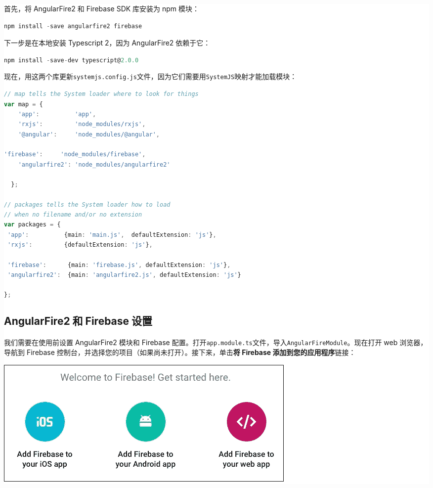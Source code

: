 首先，将 AngularFire2 和 Firebase SDK 库安装为 npm 模块：

```ts
npm install -save angularfire2 firebase

```

下一步是在本地安装 Typescript 2，因为 AngularFire2 依赖于它：

```ts
npm install -save-dev typescript@2.0.0

```

现在，用这两个库更新`systemjs.config.js`文件，因为它们需要用`SystemJS`映射才能加载模块：

```ts
// map tells the System loader where to look for things 
var map = { 
    'app':          'app', 
    'rxjs':         'node_modules/rxjs', 
    '@angular':     'node_modules/@angular', 

'firebase':     'node_modules/firebase', 
    'angularfire2': 'node_modules/angularfire2'

  }; 

// packages tells the System loader how to load 
// when no filename and/or no extension 
var packages = { 
 'app':          {main: 'main.js',  defaultExtension: 'js'}, 
 'rxjs':         {defaultExtension: 'js'}, 

 'firebase':      {main: 'firebase.js', defaultExtension: 'js'}, 
 'angularfire2':  {main: 'angularfire2.js', defaultExtension: 'js'}

}; 

```

## AngularFire2 和 Firebase 设置

我们需要在使用前设置 AngularFire2 模块和 Firebase 配置。打开`app.module.ts`文件，导入`AngularFireModule`。现在打开 web 浏览器，导航到 Firebase 控制台，并选择您的项目（如果尚未打开）。接下来，单击**将 Firebase 添加到您的应用程序**链接：

![The AngularFire2 and Firebase setup](img/Image00143.jpg)
